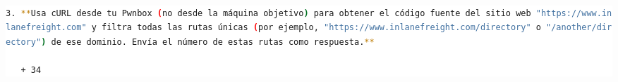 ```bash
3. **Usa cURL desde tu Pwnbox (no desde la máquina objetivo) para obtener el código fuente del sitio web "https://www.inlanefreight.com" y filtra todas las rutas únicas (por ejemplo, "https://www.inlanefreight.com/directory" o "/another/directory") de ese dominio. Envía el número de estas rutas como respuesta.**

   + 34